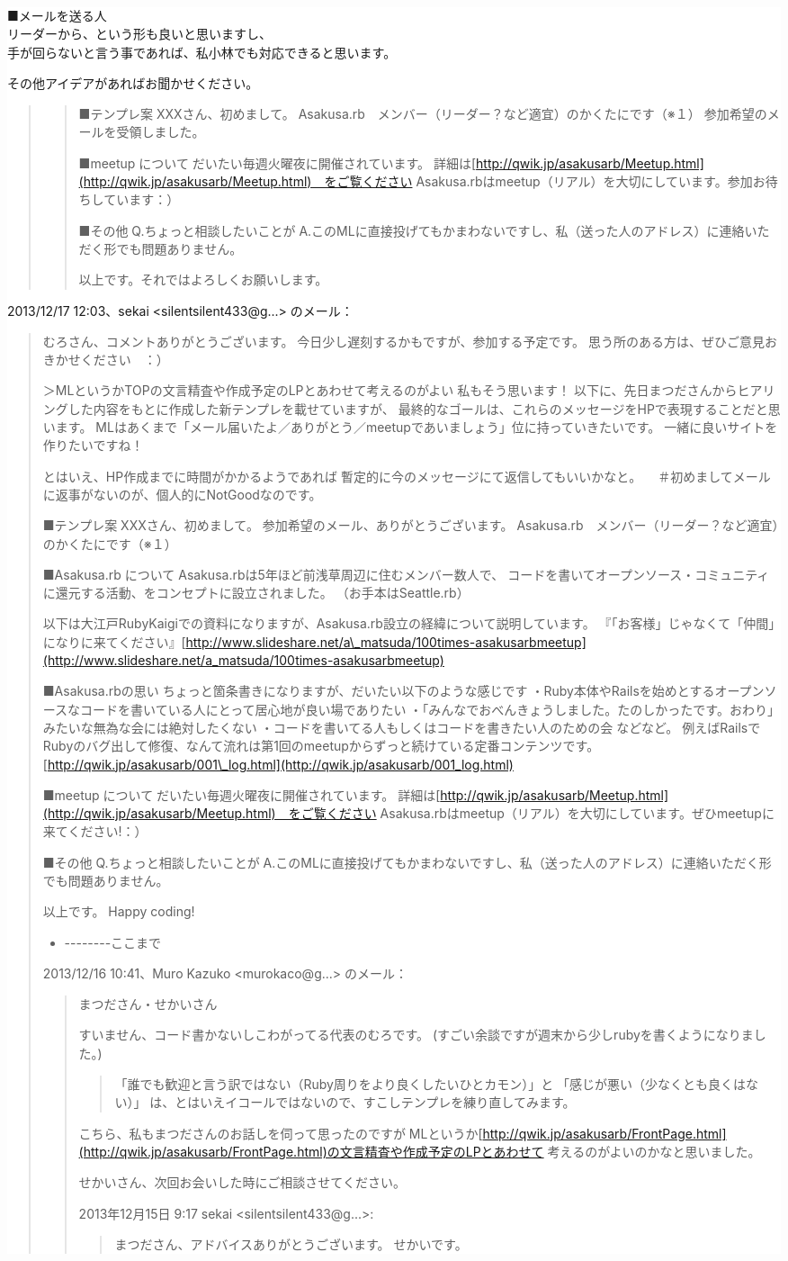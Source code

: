 ■メールを送る人  
リーダーから、という形も良いと思いますし、  
手が回らないと言う事であれば、私小林でも対応できると思います。

その他アイデアがあればお聞かせください。

> > ■テンプレ案 XXXさん、初めまして。 Asakusa.rb　メンバー（リーダー？など適宜）のかくたにです（※１） 参加希望のメールを受領しました。
> > 
> > ■meetup について だいたい毎週火曜夜に開催されています。 詳細は[http://qwik.jp/asakusarb/Meetup.html](http://qwik.jp/asakusarb/Meetup.html)　をご覧ください Asakusa.rbはmeetup（リアル）を大切にしています。参加お待ちしています：）
> > 
> > ■その他 Q.ちょっと相談したいことが A.このMLに直接投げてもかまわないですし、私（送った人のアドレス）に連絡いただく形でも問題ありません。
> > 
> > 以上です。それではよろしくお願いします。

2013/12/17 12:03、sekai \<silentsilent433@g...\> のメール：

> むろさん、コメントありがとうございます。 今日少し遅刻するかもですが、参加する予定です。 思う所のある方は、ぜひご意見おきかせください　：）
> 
> ＞MLというかTOPの文言精査や作成予定のLPとあわせて考えるのがよい 私もそう思います！ 以下に、先日まつださんからヒアリングした内容をもとに作成した新テンプレを載せていますが、 最終的なゴールは、これらのメッセージをHPで表現することだと思います。 MLはあくまで「メール届いたよ／ありがとう／meetupであいましょう」位に持っていきたいです。 一緒に良いサイトを作りたいですね！
> 
> とはいえ、HP作成までに時間がかかるようであれば 暫定的に今のメッセージにて返信してもいいかなと。 　＃初めましてメールに返事がないのが、個人的にNotGoodなのです。
> 
> ■テンプレ案 XXXさん、初めまして。 参加希望のメール、ありがとうございます。 Asakusa.rb　メンバー（リーダー？など適宜）のかくたにです（※１）
> 
> ■Asakusa.rb について Asakusa.rbは5年ほど前浅草周辺に住むメンバー数人で、 コードを書いてオープンソース・コミュニティに還元する活動、をコンセプトに設立されました。 （お手本はSeattle.rb）
> 
> 以下は大江戸RubyKaigiでの資料になりますが、Asakusa.rb設立の経緯について説明しています。 『「お客様」じゃなくて「仲間」になりに来てください』[http://www.slideshare.net/a\_matsuda/100times-asakusarbmeetup](http://www.slideshare.net/a_matsuda/100times-asakusarbmeetup)
> 
> ■Asakusa.rbの思い ちょっと箇条書きになりますが、だいたい以下のような感じです ・Ruby本体やRailsを始めとするオープンソースなコードを書いている人にとって居心地が良い場でありたい ・「みんなでおべんきょうしました。たのしかったです。おわり」みたいな無為な会には絶対したくない ・コードを書いてる人もしくはコードを書きたい人のための会 などなど。 例えばRailsでRubyのバグ出して修復、なんて流れは第1回のmeetupからずっと続けている定番コンテンツです。[http://qwik.jp/asakusarb/001\_log.html](http://qwik.jp/asakusarb/001_log.html)
> 
> ■meetup について だいたい毎週火曜夜に開催されています。 詳細は[http://qwik.jp/asakusarb/Meetup.html](http://qwik.jp/asakusarb/Meetup.html)　をご覧ください Asakusa.rbはmeetup（リアル）を大切にしています。ぜひmeetupに来てください!：）
> 
> ■その他 Q.ちょっと相談したいことが A.このMLに直接投げてもかまわないですし、私（送った人のアドレス）に連絡いただく形でも問題ありません。
> 
> 以上です。 Happy coding!
> 
> - --------ここまで
> 
> 2013/12/16 10:41、Muro Kazuko \<murokaco@g...\> のメール：
> 
> > まつださん・せかいさん
> > 
> > すいません、コード書かないしこわがってる代表のむろです。 (すごい余談ですが週末から少しrubyを書くようになりました。)
> > 
> > > 「誰でも歓迎と言う訳ではない（Ruby周りをより良くしたいひとカモン）」と 「感じが悪い（少なくとも良くはない）」 は、とはいえイコールではないので、すこしテンプレを練り直してみます。
> > 
> > こちら、私もまつださんのお話しを伺って思ったのですが MLというか[http://qwik.jp/asakusarb/FrontPage.html](http://qwik.jp/asakusarb/FrontPage.html)の文言精査や作成予定のLPとあわせて 考えるのがよいのかなと思いました。
> > 
> > せかいさん、次回お会いした時にご相談させてください。
> > 
> > 2013年12月15日 9:17 sekai \<silentsilent433@g...\>:
> > 
> > > まつださん、アドバイスありがとうございます。 せかいです。
> > > 